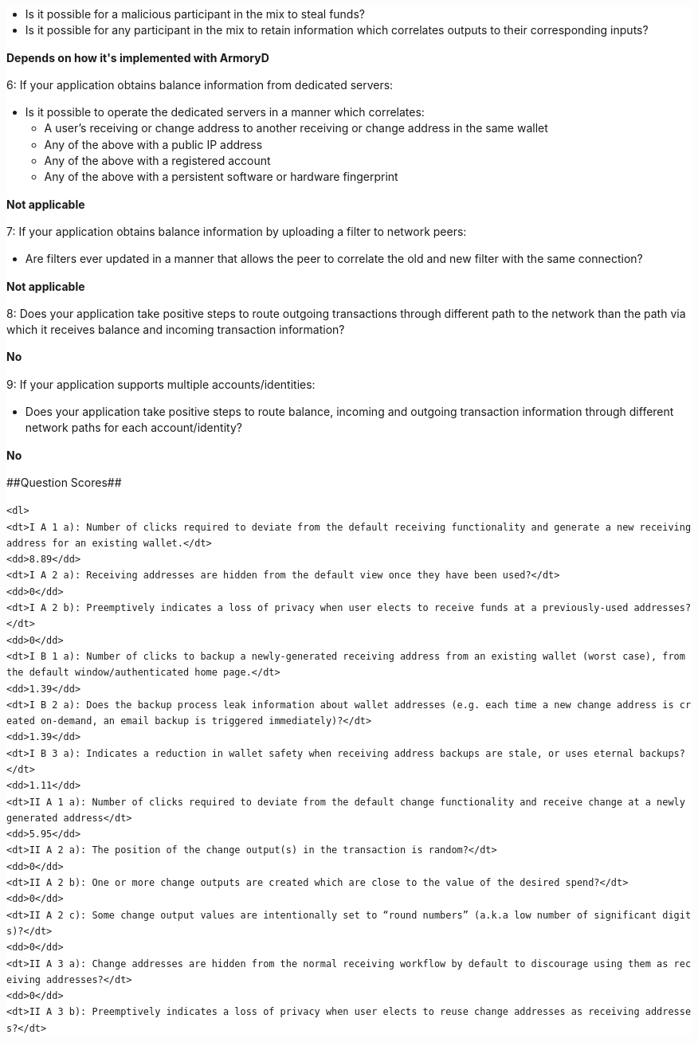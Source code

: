   * Is it possible for a malicious participant in the mix to steal funds?
  * Is it possible for any participant in the mix to retain information which correlates outputs to their corresponding inputs?

**Depends on how it's implemented with ArmoryD**

6: If your application obtains balance information from dedicated servers:
  * Is it possible to operate the dedicated servers in a manner which correlates:
    * A user’s receiving or change address to another receiving or change address in the same wallet
    * Any of the above with a public IP address
    * Any of the above with a registered account 
    * Any of the above with a persistent software or hardware fingerprint

**Not applicable**

7: If your application obtains balance information by uploading a filter to network peers:
  * Are filters ever updated in a manner that allows the peer to correlate the old and new filter with the same connection?

**Not applicable**

8: Does your application take positive steps to route outgoing transactions through different path to the network than the path via which it receives balance and incoming transaction information?

**No**

9: If your application supports multiple accounts/identities:
  * Does your application take positive steps to route balance, incoming and outgoing transaction information through different network paths for each account/identity?

**No**

##Question Scores##

    <dl>
    <dt>I A 1 a): Number of clicks required to deviate from the default receiving functionality and generate a new receiving address for an existing wallet.</dt>
    <dd>8.89</dd>
    <dt>I A 2 a): Receiving addresses are hidden from the default view once they have been used?</dt>
    <dd>0</dd>
    <dt>I A 2 b): Preemptively indicates a loss of privacy when user elects to receive funds at a previously-used addresses?</dt>
    <dd>0</dd>
    <dt>I B 1 a): Number of clicks to backup a newly-generated receiving address from an existing wallet (worst case), from the default window/authenticated home page.</dt>
    <dd>1.39</dd>
    <dt>I B 2 a): Does the backup process leak information about wallet addresses (e.g. each time a new change address is created on-demand, an email backup is triggered immediately)?</dt>
    <dd>1.39</dd>
    <dt>I B 3 a): Indicates a reduction in wallet safety when receiving address backups are stale, or uses eternal backups?</dt>
    <dd>1.11</dd>
    <dt>II A 1 a): Number of clicks required to deviate from the default change functionality and receive change at a newly generated address</dt>
    <dd>5.95</dd>
    <dt>II A 2 a): The position of the change output(s) in the transaction is random?</dt>
    <dd>0</dd>
    <dt>II A 2 b): One or more change outputs are created which are close to the value of the desired spend?</dt>
    <dd>0</dd>
    <dt>II A 2 c): Some change output values are intentionally set to “round numbers” (a.k.a low number of significant digits)?</dt>
    <dd>0</dd>
    <dt>II A 3 a): Change addresses are hidden from the normal receiving workflow by default to discourage using them as receiving addresses?</dt>
    <dd>0</dd>
    <dt>II A 3 b): Preemptively indicates a loss of privacy when user elects to reuse change addresses as receiving addresses?</dt>